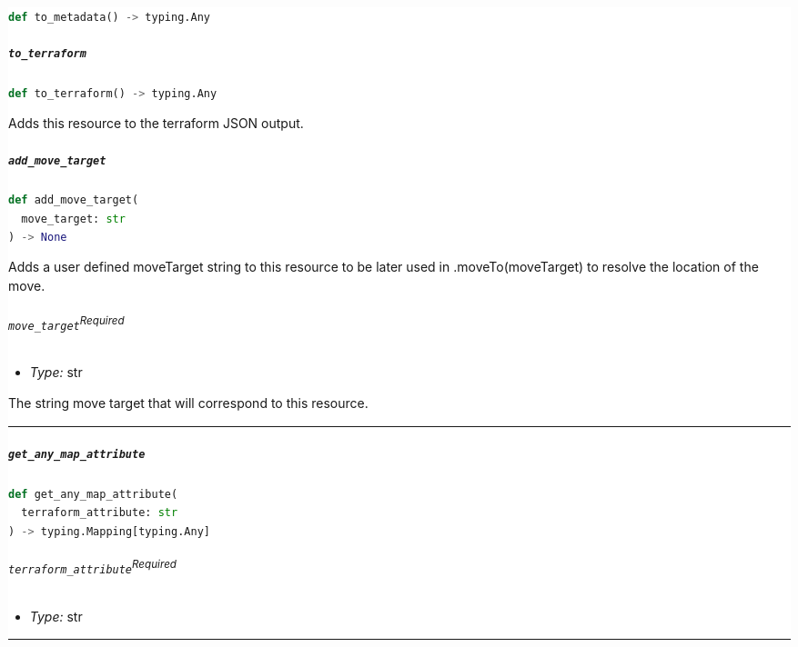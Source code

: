 ```python
def to_metadata() -> typing.Any
```

##### `to_terraform` <a name="to_terraform" id="@cdktf/provider-snowflake.tableColumnMaskingPolicyApplication.TableColumnMaskingPolicyApplication.toTerraform"></a>

```python
def to_terraform() -> typing.Any
```

Adds this resource to the terraform JSON output.

##### `add_move_target` <a name="add_move_target" id="@cdktf/provider-snowflake.tableColumnMaskingPolicyApplication.TableColumnMaskingPolicyApplication.addMoveTarget"></a>

```python
def add_move_target(
  move_target: str
) -> None
```

Adds a user defined moveTarget string to this resource to be later used in .moveTo(moveTarget) to resolve the location of the move.

###### `move_target`<sup>Required</sup> <a name="move_target" id="@cdktf/provider-snowflake.tableColumnMaskingPolicyApplication.TableColumnMaskingPolicyApplication.addMoveTarget.parameter.moveTarget"></a>

- *Type:* str

The string move target that will correspond to this resource.

---

##### `get_any_map_attribute` <a name="get_any_map_attribute" id="@cdktf/provider-snowflake.tableColumnMaskingPolicyApplication.TableColumnMaskingPolicyApplication.getAnyMapAttribute"></a>

```python
def get_any_map_attribute(
  terraform_attribute: str
) -> typing.Mapping[typing.Any]
```

###### `terraform_attribute`<sup>Required</sup> <a name="terraform_attribute" id="@cdktf/provider-snowflake.tableColumnMaskingPolicyApplication.TableColumnMaskingPolicyApplication.getAnyMapAttribute.parameter.terraformAttribute"></a>

- *Type:* str

---
